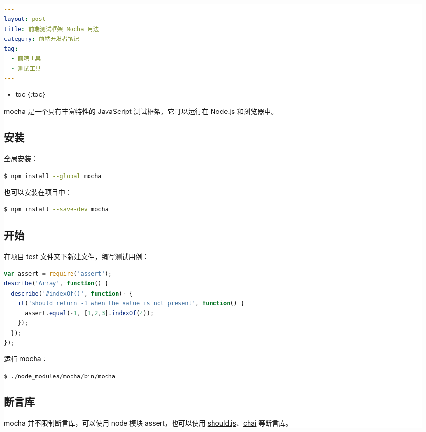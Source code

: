 ```yaml
---
layout: post
title: 前端测试框架 Mocha 用法
category: 前端开发者笔记
tag:
  - 前端工具
  - 测试工具
---
```



* toc
{:toc}

mocha 是一个具有丰富特性的 JavaScript 测试框架，它可以运行在 Node.js 和浏览器中。

## 安装

全局安装：

```sh
$ npm install --global mocha
```

也可以安装在项目中：

```sh
$ npm install --save-dev mocha
```

## 开始

在项目 test 文件夹下新建文件，编写测试用例：

```javascript
var assert = require('assert');
describe('Array', function() {
  describe('#indexOf()', function() {
    it('should return -1 when the value is not present', function() {
      assert.equal(-1, [1,2,3].indexOf(4));
    });
  });
});
```

运行 mocha：

```sh
$ ./node_modules/mocha/bin/mocha
```

## 断言库

mocha 并不限制断言库，可以使用 node 模块 assert，也可以使用 [should.js](https://github.com/shouldjs/should.js)、[chai](http://chaijs.com/) 等断言库。

